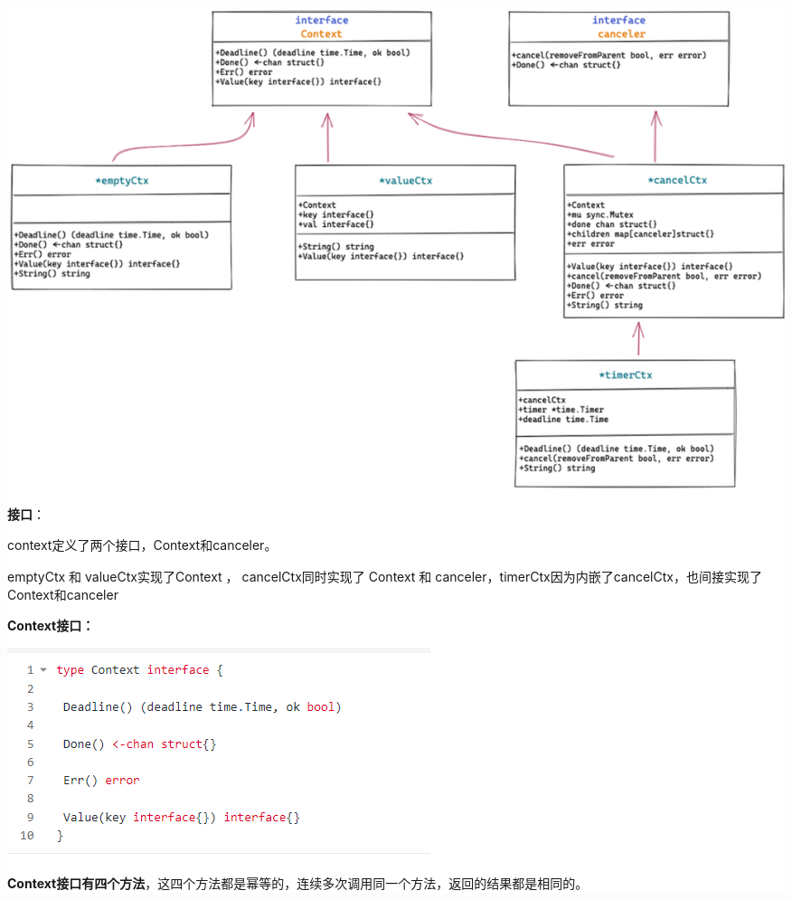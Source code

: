 ![image-20240319161243974](03-面试-语言.assets/image-20240319161243974.png)

**接口**：

context定义了两个接口，Context和canceler。

emptyCtx 和  valueCtx实现了Context ， cancelCtx同时实现了 Context 和 canceler，timerCtx因为内嵌了cancelCtx，也间接实现了Context和canceler

**Context接口：**

![image-20240319162137726](03-面试-语言.assets/image-20240319162137726.png)

**Context接口有四个方法**，这四个方法都是幂等的，连续多次调用同一个方法，返回的结果都是相同的。
